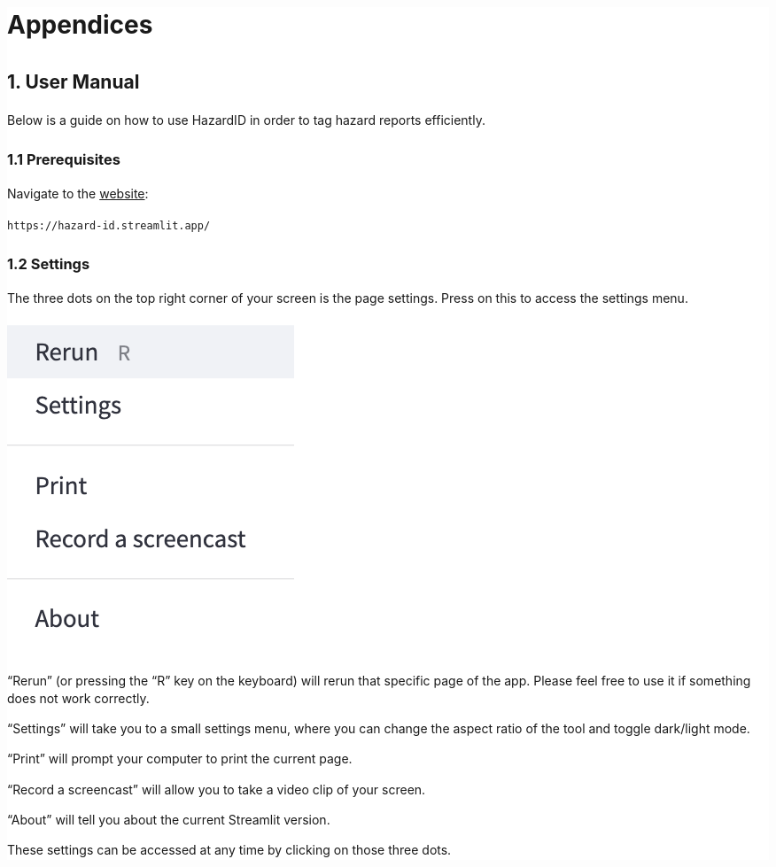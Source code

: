 # Appendices

## 1. User Manual

Below is a guide on how to use HazardID in order to tag hazard reports efficiently.

### 1.1 Prerequisites

Navigate to the [website](https://hazard-id.streamlit.app/):

```
https://hazard-id.streamlit.app/
```

### 1.2 Settings

The three dots on the top right corner of your screen is the page settings. Press on this to access the settings menu.

![Screenshot 2024-03-20 at 23.56.14.png](Appendices%20de984611288f4c37a77729f814882ad2/Screenshot_2024-03-20_at_23.56.14.png)

“Rerun” (or pressing the “R” key on the keyboard) will rerun that specific page of the app. Please feel free to use it if something does not work correctly.

“Settings” will take you to a small settings menu, where you can change the aspect ratio of the tool and toggle dark/light mode.

“Print” will prompt your computer to print the current page.

“Record a screencast” will allow you to take a video clip of your screen.

“About” will tell you about the current Streamlit version.

These settings can be accessed at any time by clicking on those three dots.
